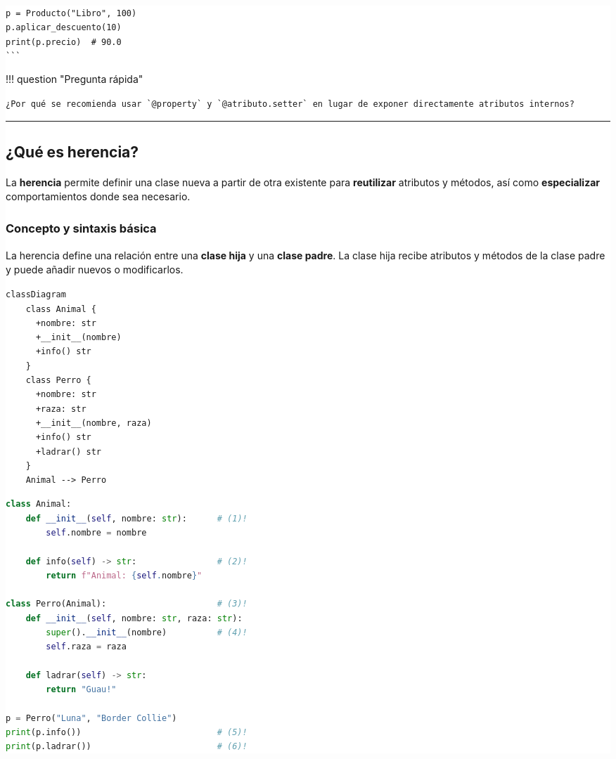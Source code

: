     p = Producto("Libro", 100)
    p.aplicar_descuento(10)
    print(p.precio)  # 90.0
    ```

!!! question "Pregunta rápida"

    ¿Por qué se recomienda usar `@property` y `@atributo.setter` en lugar de exponer directamente atributos internos?

---

## ¿Qué es herencia?

La **herencia** permite definir una clase nueva a partir de otra existente para **reutilizar** atributos y métodos, así como **especializar** comportamientos donde sea necesario.

### Concepto y sintaxis básica

La herencia define una relación entre una **clase hija** y una **clase padre**.
La clase hija recibe atributos y métodos de la clase padre y puede añadir nuevos o modificarlos.

```mermaid
classDiagram
    class Animal {
      +nombre: str
      +__init__(nombre)
      +info() str
    }
    class Perro {
      +nombre: str
      +raza: str
      +__init__(nombre, raza)
      +info() str
      +ladrar() str
    }
    Animal --> Perro
```

```python title="Ejemplo básico"
class Animal:
    def __init__(self, nombre: str):      # (1)!
        self.nombre = nombre

    def info(self) -> str:                # (2)!
        return f"Animal: {self.nombre}"

class Perro(Animal):                      # (3)!
    def __init__(self, nombre: str, raza: str):
        super().__init__(nombre)          # (4)!
        self.raza = raza

    def ladrar(self) -> str:
        return "Guau!"

p = Perro("Luna", "Border Collie")
print(p.info())                           # (5)!
print(p.ladrar())                         # (6)!
```

